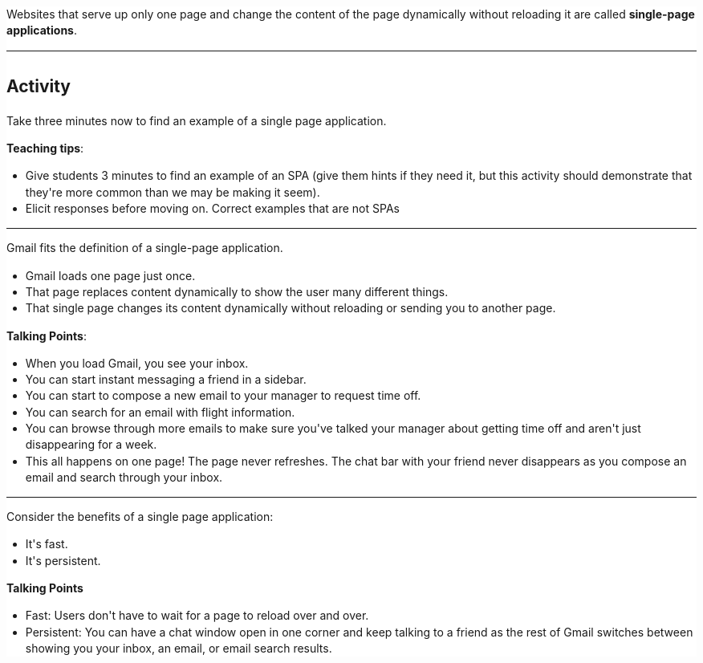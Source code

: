 Websites that serve up only one page and change the content of the page dynamically without reloading it are called **single-page applications**.

</aside>

---
## Activity 

Take three minutes now to find an example of a single page application. 


<aside class="notes">

**Teaching tips**: 
* Give students 3 minutes to find an example of an SPA (give them hints if they need it, but this activity should demonstrate that they're more common than we may be making it seem). 
* Elicit responses before moving on. Correct examples that are not SPAs

</aside>

---

Gmail fits the definition of a single-page application.
- Gmail loads one page just once.
- That page replaces content dynamically to show the user many different things.
- That single page changes its content dynamically without reloading or sending you to another page.

<aside class="notes">

**Talking Points**: 

* When you load Gmail, you see your inbox.
* You can start instant messaging a friend in a sidebar.
* You can start to compose a new email to your manager to request time off.
* You can search for an email with flight information.
* You can browse through more emails to make sure you've talked your manager about getting time off and aren't just disappearing for a week.
* This all happens on one page! The page never refreshes. The chat bar with your friend never disappears as you compose an email and search through your inbox.

</aside>

--- 

Consider the benefits of a single page application:
* It's fast. 
* It's persistent. 

<aside class="notes">
  
**Talking Points**

* Fast: Users don't have to wait for a page to reload over and over.
* Persistent: You can have a chat window open in one corner and keep
  talking to a friend as the rest of Gmail switches between showing you your
  inbox, an email, or email search results.  
 